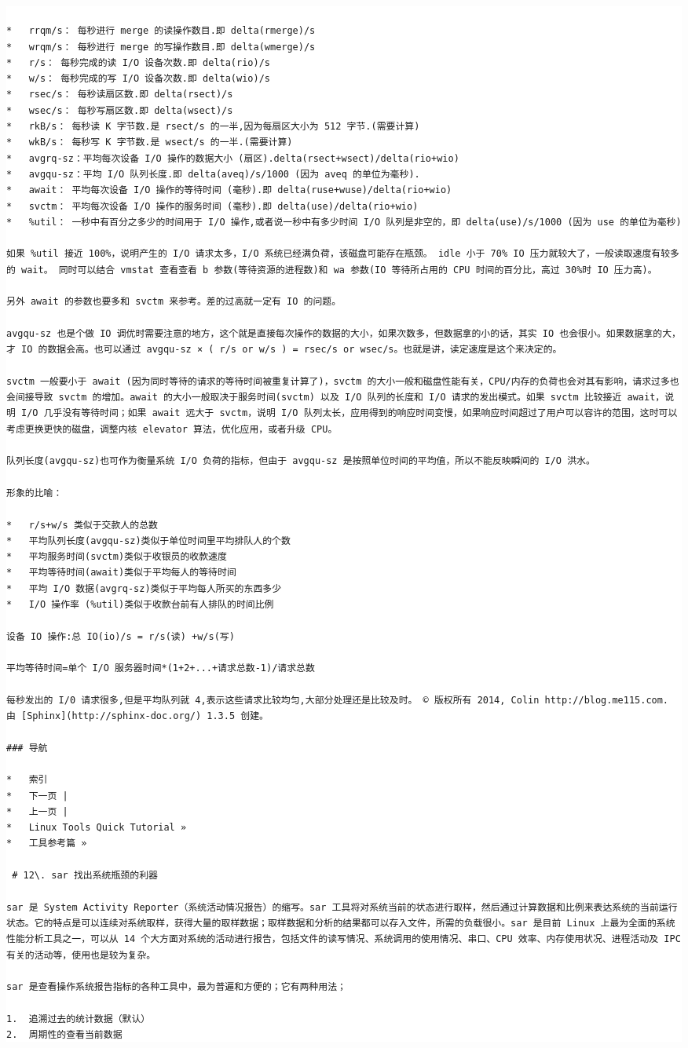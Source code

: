 ```

*   rrqm/s： 每秒进行 merge 的读操作数目.即 delta(rmerge)/s
*   wrqm/s： 每秒进行 merge 的写操作数目.即 delta(wmerge)/s
*   r/s： 每秒完成的读 I/O 设备次数.即 delta(rio)/s
*   w/s： 每秒完成的写 I/O 设备次数.即 delta(wio)/s
*   rsec/s： 每秒读扇区数.即 delta(rsect)/s
*   wsec/s： 每秒写扇区数.即 delta(wsect)/s
*   rkB/s： 每秒读 K 字节数.是 rsect/s 的一半,因为每扇区大小为 512 字节.(需要计算)
*   wkB/s： 每秒写 K 字节数.是 wsect/s 的一半.(需要计算)
*   avgrq-sz：平均每次设备 I/O 操作的数据大小 (扇区).delta(rsect+wsect)/delta(rio+wio)
*   avgqu-sz：平均 I/O 队列长度.即 delta(aveq)/s/1000 (因为 aveq 的单位为毫秒).
*   await： 平均每次设备 I/O 操作的等待时间 (毫秒).即 delta(ruse+wuse)/delta(rio+wio)
*   svctm： 平均每次设备 I/O 操作的服务时间 (毫秒).即 delta(use)/delta(rio+wio)
*   %util： 一秒中有百分之多少的时间用于 I/O 操作,或者说一秒中有多少时间 I/O 队列是非空的，即 delta(use)/s/1000 (因为 use 的单位为毫秒)

如果 %util 接近 100%，说明产生的 I/O 请求太多，I/O 系统已经满负荷，该磁盘可能存在瓶颈。 idle 小于 70% IO 压力就较大了，一般读取速度有较多的 wait。 同时可以结合 vmstat 查看查看 b 参数(等待资源的进程数)和 wa 参数(IO 等待所占用的 CPU 时间的百分比，高过 30%时 IO 压力高)。

另外 await 的参数也要多和 svctm 来参考。差的过高就一定有 IO 的问题。

avgqu-sz 也是个做 IO 调优时需要注意的地方，这个就是直接每次操作的数据的大小，如果次数多，但数据拿的小的话，其实 IO 也会很小。如果数据拿的大，才 IO 的数据会高。也可以通过 avgqu-sz × ( r/s or w/s ) = rsec/s or wsec/s。也就是讲，读定速度是这个来决定的。

svctm 一般要小于 await (因为同时等待的请求的等待时间被重复计算了)，svctm 的大小一般和磁盘性能有关，CPU/内存的负荷也会对其有影响，请求过多也会间接导致 svctm 的增加。await 的大小一般取决于服务时间(svctm) 以及 I/O 队列的长度和 I/O 请求的发出模式。如果 svctm 比较接近 await，说明 I/O 几乎没有等待时间；如果 await 远大于 svctm，说明 I/O 队列太长，应用得到的响应时间变慢，如果响应时间超过了用户可以容许的范围，这时可以考虑更换更快的磁盘，调整内核 elevator 算法，优化应用，或者升级 CPU。

队列长度(avgqu-sz)也可作为衡量系统 I/O 负荷的指标，但由于 avgqu-sz 是按照单位时间的平均值，所以不能反映瞬间的 I/O 洪水。

形象的比喻：

*   r/s+w/s 类似于交款人的总数
*   平均队列长度(avgqu-sz)类似于单位时间里平均排队人的个数
*   平均服务时间(svctm)类似于收银员的收款速度
*   平均等待时间(await)类似于平均每人的等待时间
*   平均 I/O 数据(avgrq-sz)类似于平均每人所买的东西多少
*   I/O 操作率 (%util)类似于收款台前有人排队的时间比例

设备 IO 操作:总 IO(io)/s = r/s(读) +w/s(写)

平均等待时间=单个 I/O 服务器时间*(1+2+...+请求总数-1)/请求总数

每秒发出的 I/0 请求很多,但是平均队列就 4,表示这些请求比较均匀,大部分处理还是比较及时。 © 版权所有 2014, Colin http://blog.me115.com. 由 [Sphinx](http://sphinx-doc.org/) 1.3.5 创建。

### 导航

*   索引
*   下一页 |
*   上一页 |
*   Linux Tools Quick Tutorial »
*   工具参考篇 »

 # 12\. sar 找出系统瓶颈的利器

sar 是 System Activity Reporter（系统活动情况报告）的缩写。sar 工具将对系统当前的状态进行取样，然后通过计算数据和比例来表达系统的当前运行状态。它的特点是可以连续对系统取样，获得大量的取样数据；取样数据和分析的结果都可以存入文件，所需的负载很小。sar 是目前 Linux 上最为全面的系统性能分析工具之一，可以从 14 个大方面对系统的活动进行报告，包括文件的读写情况、系统调用的使用情况、串口、CPU 效率、内存使用状况、进程活动及 IPC 有关的活动等，使用也是较为复杂。

sar 是查看操作系统报告指标的各种工具中，最为普遍和方便的；它有两种用法；

1.  追溯过去的统计数据（默认）
2.  周期性的查看当前数据
```